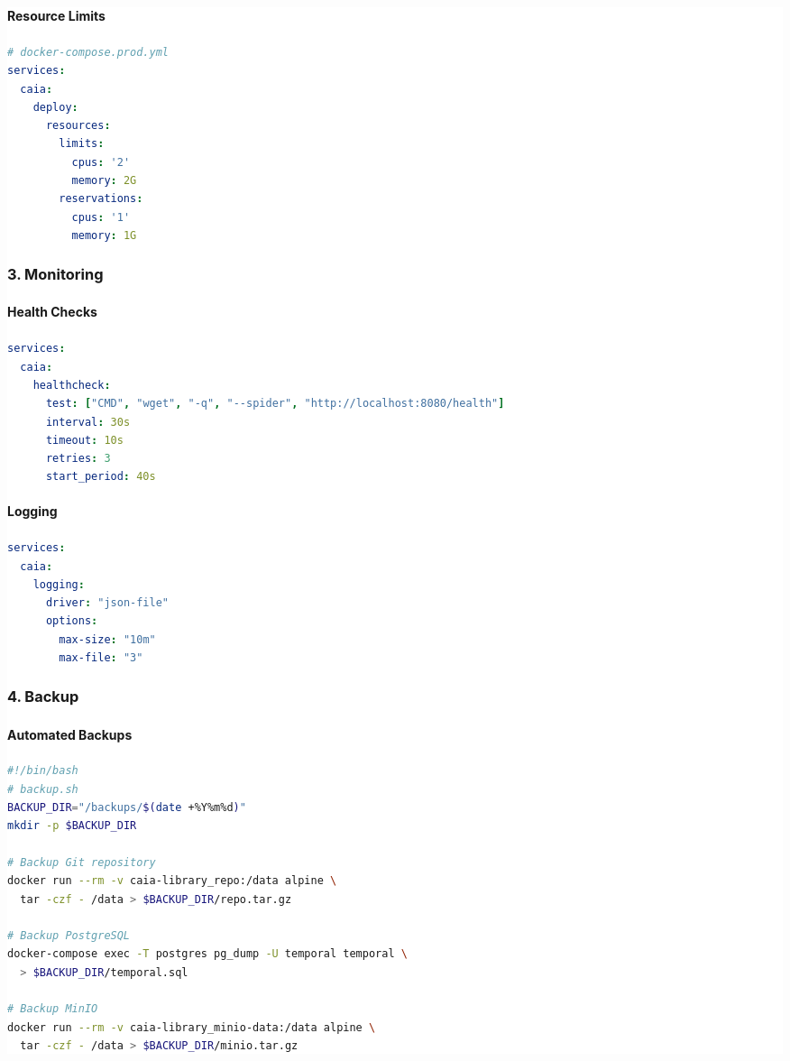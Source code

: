 #### Resource Limits
```yaml
# docker-compose.prod.yml
services:
  caia:
    deploy:
      resources:
        limits:
          cpus: '2'
          memory: 2G
        reservations:
          cpus: '1'
          memory: 1G
```

### 3. Monitoring

#### Health Checks
```yaml
services:
  caia:
    healthcheck:
      test: ["CMD", "wget", "-q", "--spider", "http://localhost:8080/health"]
      interval: 30s
      timeout: 10s
      retries: 3
      start_period: 40s
```

#### Logging
```yaml
services:
  caia:
    logging:
      driver: "json-file"
      options:
        max-size: "10m"
        max-file: "3"
```

### 4. Backup

#### Automated Backups
```bash
#!/bin/bash
# backup.sh
BACKUP_DIR="/backups/$(date +%Y%m%d)"
mkdir -p $BACKUP_DIR

# Backup Git repository
docker run --rm -v caia-library_repo:/data alpine \
  tar -czf - /data > $BACKUP_DIR/repo.tar.gz

# Backup PostgreSQL
docker-compose exec -T postgres pg_dump -U temporal temporal \
  > $BACKUP_DIR/temporal.sql

# Backup MinIO
docker run --rm -v caia-library_minio-data:/data alpine \
  tar -czf - /data > $BACKUP_DIR/minio.tar.gz
```
